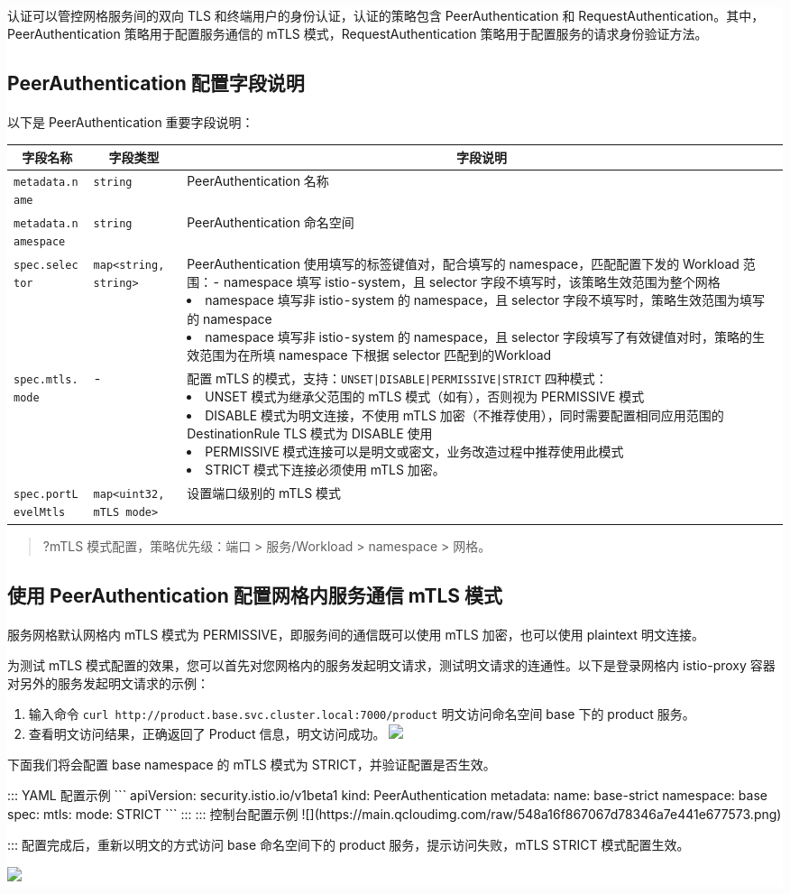 认证可以管控网格服务间的双向 TLS 和终端用户的身份认证，认证的策略包含 PeerAuthentication 和 RequestAuthentication。其中，PeerAuthentication 策略用于配置服务通信的 mTLS 模式，RequestAuthentication 策略用于配置服务的请求身份验证方法。

## PeerAuthentication 配置字段说明

以下是 PeerAuthentication 重要字段说明：

| 字段名称                 | 字段类型                     | 字段说明                                                                                                                                                                                                                                                                                                                           |
| -------------------- | ------------------------ | ------------------------------------------------------------------------------------------------------------------------------------------------------------------------------------------------------------------------------------------------------------------------------------------------------------------------------ |
| `metadata.name`      | `string`                 | PeerAuthentication 名称                                                                                                                                                                                                                                                                                                          |
| `metadata.namespace` | `string`                 | PeerAuthentication 命名空间                                                                                                                                                                                                                                                                                                        |
| `spec.selector`      | `map<string, string>`    | PeerAuthentication 使用填写的标签键值对，配合填写的 namespace，匹配配置下发的 Workload 范围：- namespace 填写 istio-system，且 selector 字段不填写时，该策略生效范围为整个网格<li>namespace 填写非 istio-system 的 namespace，且 selector 字段不填写时，策略生效范围为填写的 namespace<li>namespace 填写非 istio-system 的 namespace，且 selector 字段填写了有效键值对时，策略的生效范围为在所填 namespace 下根据 selector 匹配到的Workload |
| `spec.mtls.mode`     | -                        | 配置 mTLS 的模式，支持：`UNSET\|DISABLE\|PERMISSIVE\|STRICT` 四种模式：<li>UNSET 模式为继承父范围的 mTLS 模式（如有），否则视为 PERMISSIVE 模式<li>DISABLE 模式为明文连接，不使用 mTLS 加密（不推荐使用），同时需要配置相同应用范围的 DestinationRule TLS 模式为 DISABLE 使用<li>PERMISSIVE 模式连接可以是明文或密文，业务改造过程中推荐使用此模式<li>STRICT 模式下连接必须使用 mTLS 加密。                                                      |
| `spec.portLevelMtls` | `map<uint32, mTLS mode>` | 设置端口级别的 mTLS 模式                                                                                                                                                                                                                                                                                                                |

> ?mTLS 模式配置，策略优先级：端口 > 服务/Workload > namespace > 网格。

## 使用 PeerAuthentication 配置网格内服务通信 mTLS 模式

服务网格默认网格内 mTLS 模式为 PERMISSIVE，即服务间的通信既可以使用 mTLS 加密，也可以使用 plaintext 明文连接。

为测试 mTLS 模式配置的效果，您可以首先对您网格内的服务发起明文请求，测试明文请求的连通性。以下是登录网格内 istio-proxy 容器对另外的服务发起明文请求的示例：

1. 输入命令 `curl http://product.base.svc.cluster.local:7000/product` 明文访问命名空间 base 下的 product 服务。
2. 查看明文访问结果，正确返回了 Product 信息，明文访问成功。
   ![](https://main.qcloudimg.com/raw/fd33ded000a3643314f21e4ee1ea5667.png)

下面我们将会配置 base namespace 的 mTLS 模式为 STRICT，并验证配置是否生效。

<dx-tabs>
::: YAML 配置示例
```
apiVersion: security.istio.io/v1beta1
kind: PeerAuthentication
metadata:
  name: base-strict
  namespace: base
spec:
  mtls:
    mode: STRICT
```
:::
::: 控制台配置示例
![](https://main.qcloudimg.com/raw/548a16f867067d78346a7e441e677573.png)

:::
</dx-tabs>
配置完成后，重新以明文的方式访问 base 命名空间下的 product 服务，提示访问失败，mTLS STRICT 模式配置生效。

![](https://main.qcloudimg.com/raw/a7332a9e838cd6d4f10c6feec12b8ab6.png)
